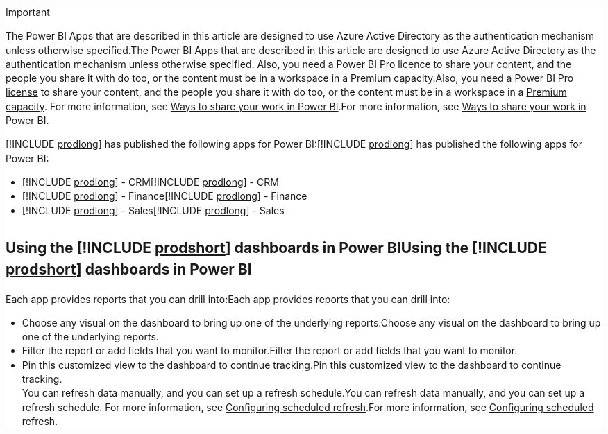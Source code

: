 > [!IMPORTANT]
> <span data-ttu-id="1aba0-110">The Power BI Apps that are described in this article are designed to use Azure Active Directory as the authentication mechanism unless otherwise specified.</span><span class="sxs-lookup"><span data-stu-id="1aba0-110">The Power BI Apps that are described in this article are designed to use Azure Active Directory as the authentication mechanism unless otherwise specified.</span></span> <span data-ttu-id="1aba0-111">Also, you need a [Power BI Pro licence](/power-bi/service-features-license-type) to share your content, and the people you share it with do too, or the content must be in a workspace in a [Premium capacity](/power-bi/service-premium-what-is).</span><span class="sxs-lookup"><span data-stu-id="1aba0-111">Also, you need a [Power BI Pro license](/power-bi/service-features-license-type) to share your content, and the people you share it with do too, or the content must be in a workspace in a [Premium capacity](/power-bi/service-premium-what-is).</span></span> <span data-ttu-id="1aba0-112">For more information, see [Ways to share your work in Power BI](/power-bi/service-how-to-collaborate-distribute-dashboards-reports).</span><span class="sxs-lookup"><span data-stu-id="1aba0-112">For more information, see [Ways to share your work in Power BI](/power-bi/service-how-to-collaborate-distribute-dashboards-reports).</span></span>

<span data-ttu-id="1aba0-113">[!INCLUDE [prodlong](includes/prodlong.md)] has published the following apps for Power BI:</span><span class="sxs-lookup"><span data-stu-id="1aba0-113">[!INCLUDE [prodlong](includes/prodlong.md)] has published the following apps for Power BI:</span></span>

- <span data-ttu-id="1aba0-114">[!INCLUDE [prodlong](includes/prodlong.md)] - CRM</span><span class="sxs-lookup"><span data-stu-id="1aba0-114">[!INCLUDE [prodlong](includes/prodlong.md)] - CRM</span></span>  
- <span data-ttu-id="1aba0-115">[!INCLUDE [prodlong](includes/prodlong.md)] - Finance</span><span class="sxs-lookup"><span data-stu-id="1aba0-115">[!INCLUDE [prodlong](includes/prodlong.md)] - Finance</span></span>  
- <span data-ttu-id="1aba0-116">[!INCLUDE [prodlong](includes/prodlong.md)] - Sales</span><span class="sxs-lookup"><span data-stu-id="1aba0-116">[!INCLUDE [prodlong](includes/prodlong.md)] - Sales</span></span>  

## <a name="using-the-prodshort-dashboards-in-power-bi"></a><span data-ttu-id="1aba0-117">Using the [!INCLUDE [prodshort](includes/prodshort.md)] dashboards in Power BI</span><span class="sxs-lookup"><span data-stu-id="1aba0-117">Using the [!INCLUDE [prodshort](includes/prodshort.md)] dashboards in Power BI</span></span>

<span data-ttu-id="1aba0-118">Each app provides reports that you can drill into:</span><span class="sxs-lookup"><span data-stu-id="1aba0-118">Each app provides reports that you can drill into:</span></span>

- <span data-ttu-id="1aba0-119">Choose any visual on the dashboard to bring up one of the underlying reports.</span><span class="sxs-lookup"><span data-stu-id="1aba0-119">Choose any visual on the dashboard to bring up one of the underlying reports.</span></span>  
- <span data-ttu-id="1aba0-120">Filter the report or add fields that you want to monitor.</span><span class="sxs-lookup"><span data-stu-id="1aba0-120">Filter the report or add fields that you want to monitor.</span></span>  
- <span data-ttu-id="1aba0-121">Pin this customized view to the dashboard to continue tracking.</span><span class="sxs-lookup"><span data-stu-id="1aba0-121">Pin this customized view to the dashboard to continue tracking.</span></span>  
  <span data-ttu-id="1aba0-122">You can refresh data manually, and you can set up a refresh schedule.</span><span class="sxs-lookup"><span data-stu-id="1aba0-122">You can refresh data manually, and you can set up a refresh schedule.</span></span> <span data-ttu-id="1aba0-123">For more information, see [Configuring scheduled refresh](/power-bi/refresh-scheduled-refresh).</span><span class="sxs-lookup"><span data-stu-id="1aba0-123">For more information, see [Configuring scheduled refresh](/power-bi/refresh-scheduled-refresh).</span></span>  
